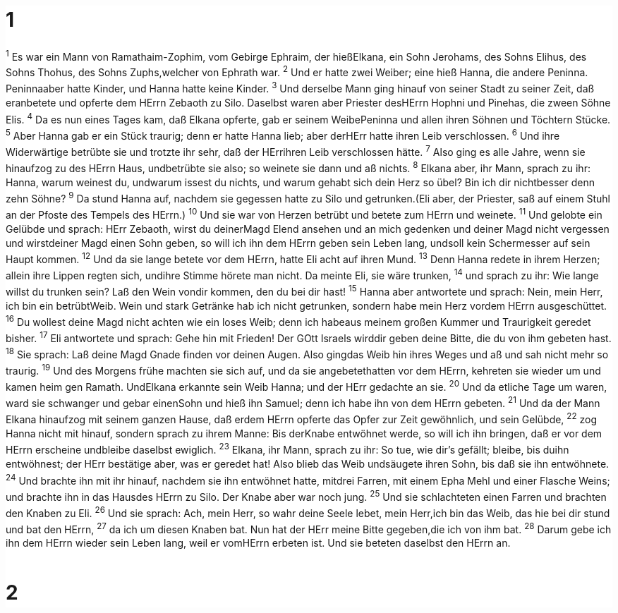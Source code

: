 <h1 id="section">1</h1>
<p><sup>1</sup> Es war ein Mann von Ramathaim-Zophim, vom Gebirge Ephraim, der hießElkana, ein Sohn Jerohams, des Sohns Elihus, des Sohns Thohus, des Sohns Zuphs,welcher von Ephrath war. <sup>2</sup> Und er hatte zwei Weiber; eine hieß Hanna, die andere Peninna. Peninnaaber hatte Kinder, und Hanna hatte keine Kinder. <sup>3</sup> Und derselbe Mann ging hinauf von seiner Stadt zu seiner Zeit, daß eranbetete und opferte dem HErrn Zebaoth zu Silo. Daselbst waren aber Priester desHErrn Hophni und Pinehas, die zween Söhne Elis. <sup>4</sup> Da es nun eines Tages kam, daß Elkana opferte, gab er seinem WeibePeninna und allen ihren Söhnen und Töchtern Stücke. <sup>5</sup> Aber Hanna gab er ein Stück traurig; denn er hatte Hanna lieb; aber derHErr hatte ihren Leib verschlossen. <sup>6</sup> Und ihre Widerwärtige betrübte sie und trotzte ihr sehr, daß der HErrihren Leib verschlossen hätte. <sup>7</sup> Also ging es alle Jahre, wenn sie hinaufzog zu des HErrn Haus, undbetrübte sie also; so weinete sie dann und aß nichts. <sup>8</sup> Elkana aber, ihr Mann, sprach zu ihr: Hanna, warum weinest du, undwarum issest du nichts, und warum gehabt sich dein Herz so übel? Bin ich dir nichtbesser denn zehn Söhne? <sup>9</sup> Da stund Hanna auf, nachdem sie gegessen hatte zu Silo und getrunken.(Eli aber, der Priester, saß auf einem Stuhl an der Pfoste des Tempels des HErrn.) <sup>10</sup> Und sie war von Herzen betrübt und betete zum HErrn und weinete. <sup>11</sup> Und gelobte ein Gelübde und sprach: HErr Zebaoth, wirst du deinerMagd Elend ansehen und an mich gedenken und deiner Magd nicht vergessen und wirstdeiner Magd einen Sohn geben, so will ich ihn dem HErrn geben sein Leben lang, undsoll kein Schermesser auf sein Haupt kommen. <sup>12</sup> Und da sie lange betete vor dem HErrn, hatte Eli acht auf ihren Mund. <sup>13</sup> Denn Hanna redete in ihrem Herzen; allein ihre Lippen regten sich, undihre Stimme hörete man nicht. Da meinte Eli, sie wäre trunken, <sup>14</sup> und sprach zu ihr: Wie lange willst du trunken sein? Laß den Wein vondir kommen, den du bei dir hast! <sup>15</sup> Hanna aber antwortete und sprach: Nein, mein Herr, ich bin ein betrübtWeib. Wein und stark Getränke hab ich nicht getrunken, sondern habe mein Herz vordem HErrn ausgeschüttet. <sup>16</sup> Du wollest deine Magd nicht achten wie ein loses Weib; denn ich habeaus meinem großen Kummer und Traurigkeit geredet bisher. <sup>17</sup> Eli antwortete und sprach: Gehe hin mit Frieden! Der GOtt Israels wirddir geben deine Bitte, die du von ihm gebeten hast. <sup>18</sup> Sie sprach: Laß deine Magd Gnade finden vor deinen Augen. Also gingdas Weib hin ihres Weges und aß und sah nicht mehr so traurig. <sup>19</sup> Und des Morgens frühe machten sie sich auf, und da sie angebetethatten vor dem HErrn, kehreten sie wieder um und kamen heim gen Ramath. UndElkana erkannte sein Weib Hanna; und der HErr gedachte an sie. <sup>20</sup> Und da etliche Tage um waren, ward sie schwanger und gebar einenSohn und hieß ihn Samuel; denn ich habe ihn von dem HErrn gebeten. <sup>21</sup> Und da der Mann Elkana hinaufzog mit seinem ganzen Hause, daß erdem HErrn opferte das Opfer zur Zeit gewöhnlich, und sein Gelübde, <sup>22</sup> zog Hanna nicht mit hinauf, sondern sprach zu ihrem Manne: Bis derKnabe entwöhnet werde, so will ich ihn bringen, daß er vor dem HErrn erscheine undbleibe daselbst ewiglich. <sup>23</sup> Elkana, ihr Mann, sprach zu ihr: So tue, wie dir’s gefällt; bleibe, bis duihn entwöhnest; der HErr bestätige aber, was er geredet hat! Also blieb das Weib undsäugete ihren Sohn, bis daß sie ihn entwöhnete. <sup>24</sup> Und brachte ihn mit ihr hinauf, nachdem sie ihn entwöhnet hatte, mitdrei Farren, mit einem Epha Mehl und einer Flasche Weins; und brachte ihn in das Hausdes HErrn zu Silo. Der Knabe aber war noch jung. <sup>25</sup> Und sie schlachteten einen Farren und brachten den Knaben zu Eli. <sup>26</sup> Und sie sprach: Ach, mein Herr, so wahr deine Seele lebet, mein Herr,ich bin das Weib, das hie bei dir stund und bat den HErrn, <sup>27</sup> da ich um diesen Knaben bat. Nun hat der HErr meine Bitte gegeben,die ich von ihm bat. <sup>28</sup> Darum gebe ich ihn dem HErrn wieder sein Leben lang, weil er vomHErrn erbeten ist. Und sie beteten daselbst den HErrn an.</p>
<h1 id="section-1">2</h1>